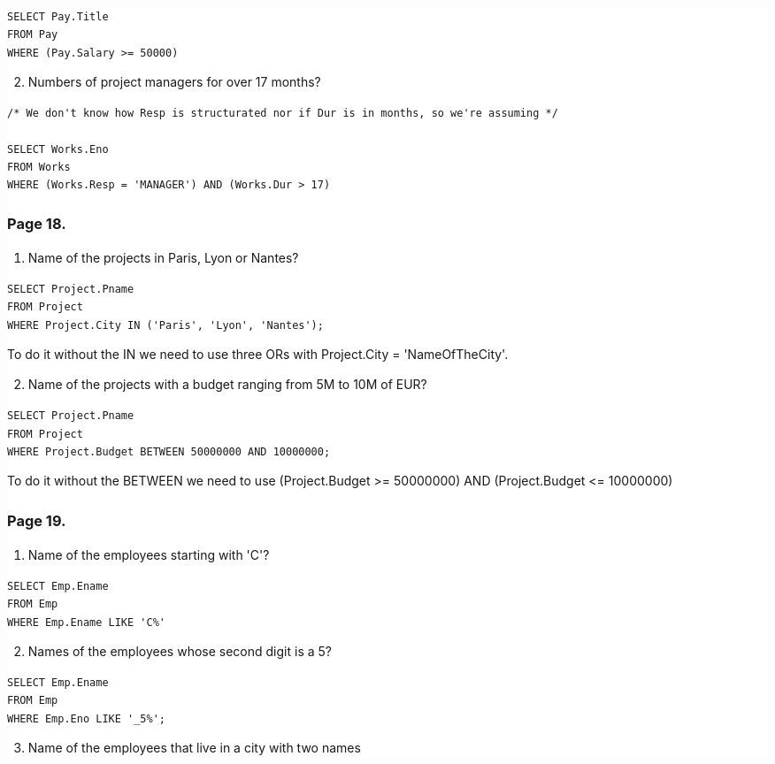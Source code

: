 ~~~
SELECT Pay.Title
FROM Pay
WHERE (Pay.Salary >= 50000)
~~~

2. Numbers of project managers for over 17 months?

~~~
/* We don't know how Resp is structurated nor if Dur is in months, so we're assuming */

SELECT Works.Eno
FROM Works
WHERE (Works.Resp = 'MANAGER') AND (Works.Dur > 17) 
~~~

### Page 18.

1. Name of the projects in Paris, Lyon or Nantes?

~~~
SELECT Project.Pname
FROM Project
WHERE Project.City IN ('Paris', 'Lyon', 'Nantes');
~~~

To do it without the IN we need to use three ORs with Project.City = 'NameOfTheCity'.

2. Name of the projects with a budget ranging from 5M to 10M of EUR?

~~~
SELECT Project.Pname
FROM Project
WHERE Project.Budget BETWEEN 50000000 AND 10000000;
~~~

To do it without the BETWEEN we need to use (Project.Budget >= 50000000) AND (Project.Budget <= 10000000)

### Page 19.

1. Name of the employees starting with 'C'?

~~~
SELECT Emp.Ename
FROM Emp
WHERE Emp.Ename LIKE 'C%'
~~~

2. Names of the employees whose second digit is a 5?

~~~
SELECT Emp.Ename
FROM Emp
WHERE Emp.Eno LIKE '_5%';
~~~

3. Name of the employees that live in a city with two names
